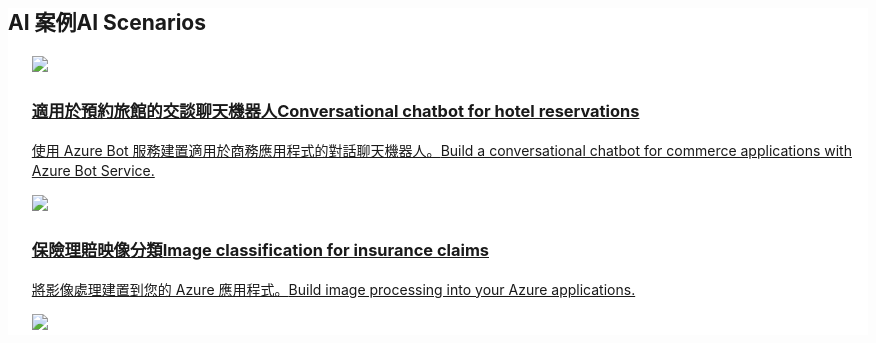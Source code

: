 
## <a name="ai-scenarios"></a><span data-ttu-id="41d92-101">AI 案例</span><span class="sxs-lookup"><span data-stu-id="41d92-101">AI Scenarios</span></span>

<ul  class="panelContent cardsG">
<li style="display: flex; flex-direction: column;">
    <a href="./ai/commerce-chatbot.md" style="display: flex; flex-direction: column; flex: 1 0 auto;">
        <div class="cardSize" style="flex: 1 0 auto; display: flex;">
            <div class="cardPadding" style="display: flex;">
                <div class="card">
                    <div class="cardImageOuter">
                        <div class="cardImage">
                            <img src="./ai/media-thumbnail/architecture-commerce-chatbot.png" />
                        </div>
                    </div>
                    <div class="cardText">
                        <h3><span data-ttu-id="41d92-102">適用於預約旅館的交談聊天機器人</span><span class="sxs-lookup"><span data-stu-id="41d92-102">Conversational chatbot for hotel reservations</span></span></h3>
                        <p><span data-ttu-id="41d92-103">使用 Azure Bot 服務建置適用於商務應用程式的對話聊天機器人。</span><span class="sxs-lookup"><span data-stu-id="41d92-103">Build a conversational chatbot for commerce applications with Azure Bot Service.</span></span></p>
                    </div>
                </div>
            </div>
        </div>
    </a>
</li>
<li style="display: flex; flex-direction: column;">
    <a href="./ai/intelligent-apps-image-processing.md" style="display: flex; flex-direction: column; flex: 1 0 auto;">
        <div class="cardSize" style="flex: 1 0 auto; display: flex;">
            <div class="cardPadding" style="display: flex;">
                <div class="card">
                    <div class="cardImageOuter">
                        <div class="cardImage">
                            <img src="./ai/media-thumbnail/architecture-intelligent-apps-image-processing.png"/>
                        </div>
                    </div>
                    <div class="cardText">
                        <h3><span data-ttu-id="41d92-104">保險理賠映像分類</span><span class="sxs-lookup"><span data-stu-id="41d92-104">Image classification for insurance claims</span></span></h3>
                        <p><span data-ttu-id="41d92-105">將影像處理建置到您的 Azure 應用程式。</span><span class="sxs-lookup"><span data-stu-id="41d92-105">Build image processing into your Azure applications.</span></span></p>
                    </div>
                </div>
            </div>
        </div>
    </a>
</li>
<li style="display: flex; flex-direction: column;">
    <a href="./ai/movie-recommendations.md" style="display: flex; flex-direction: column; flex: 1 0 auto;">
        <div class="cardSize" style="flex: 1 0 auto; display: flex;">
            <div class="cardPadding" style="display: flex;">
                <div class="card">
                    <div class="cardImageOuter">
                        <div class="cardImage">
                            <img src="./ai/media-thumbnail/architecture-movie-recommender.png"/>
                        </div>
                    </div>
                    <div class="cardText">